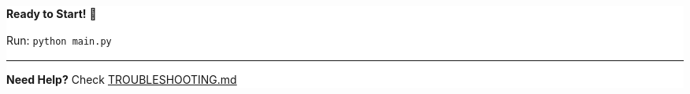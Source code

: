 
**Ready to Start!** 🎉

Run: `python main.py`

---

**Need Help?** Check [TROUBLESHOOTING.md](TROUBLESHOOTING.md)

